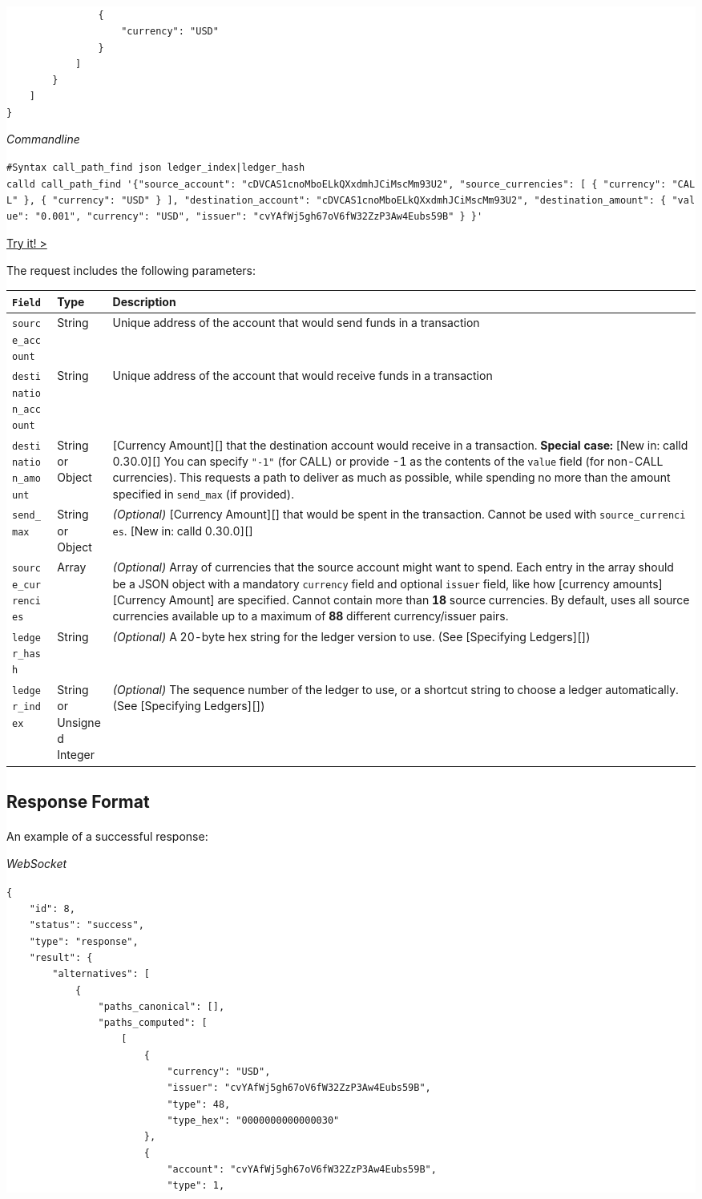 ```
                {
                    "currency": "USD"
                }
            ]
        }
    ]
}
```

*Commandline*

```
#Syntax call_path_find json ledger_index|ledger_hash
calld call_path_find '{"source_account": "cDVCAS1cnoMboELkQXxdmhJCiMscMm93U2", "source_currencies": [ { "currency": "CALL" }, { "currency": "USD" } ], "destination_account": "cDVCAS1cnoMboELkQXxdmhJCiMscMm93U2", "destination_amount": { "value": "0.001", "currency": "USD", "issuer": "cvYAfWj5gh67oV6fW32ZzP3Aw4Eubs59B" } }'
```



[Try it! >](websocket-api-tool.html#call_path_find)

The request includes the following parameters:

| `Field`               | Type                       | Description             |
|:----------------------|:---------------------------|:------------------------|
| `source_account`      | String                     | Unique address of the account that would send funds in a transaction |
| `destination_account` | String                     | Unique address of the account that would receive funds in a transaction |
| `destination_amount`  | String or Object           | [Currency Amount][] that the destination account would receive in a transaction. **Special case:** [New in: calld 0.30.0][] You can specify `"-1"` (for CALL) or provide -1 as the contents of the `value` field (for non-CALL currencies). This requests a path to deliver as much as possible, while spending no more than the amount specified in `send_max` (if provided). |
| `send_max`            | String or Object           | _(Optional)_ [Currency Amount][] that would be spent in the transaction. Cannot be used with `source_currencies`. [New in: calld 0.30.0][] |
| `source_currencies`   | Array                      | _(Optional)_ Array of currencies that the source account might want to spend. Each entry in the array should be a JSON object with a mandatory `currency` field and optional `issuer` field, like how [currency amounts][Currency Amount] are specified. Cannot contain more than **18** source currencies. By default, uses all source currencies available up to a maximum of **88** different currency/issuer pairs. |
| `ledger_hash`         | String                     | _(Optional)_ A 20-byte hex string for the ledger version to use. (See [Specifying Ledgers][]) |
| `ledger_index`        | String or Unsigned Integer | _(Optional)_ The sequence number of the ledger to use, or a shortcut string to choose a ledger automatically. (See [Specifying Ledgers][]) |

## Response Format

An example of a successful response:



*WebSocket*

```
{
    "id": 8,
    "status": "success",
    "type": "response",
    "result": {
        "alternatives": [
            {
                "paths_canonical": [],
                "paths_computed": [
                    [
                        {
                            "currency": "USD",
                            "issuer": "cvYAfWj5gh67oV6fW32ZzP3Aw4Eubs59B",
                            "type": 48,
                            "type_hex": "0000000000000030"
                        },
                        {
                            "account": "cvYAfWj5gh67oV6fW32ZzP3Aw4Eubs59B",
                            "type": 1,
```
